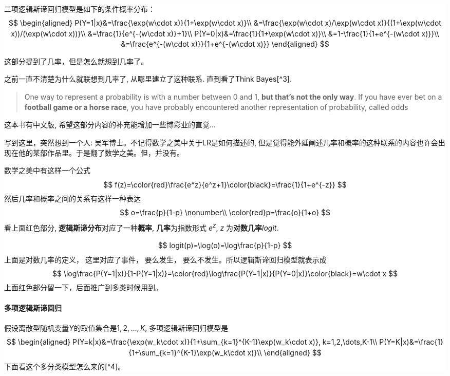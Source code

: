 二项逻辑斯谛回归模型是如下的条件概率分布：
$$
\begin{aligned}
P(Y=1|x)&=\frac{\exp(w\cdot x)}{1+\exp(w\cdot x)}\\
&=\frac{\exp(w\cdot x)/\exp(w\cdot x)}{(1+\exp(w\cdot x))/(\exp(w\cdot x))}\\
&=\frac{1}{e^{-(w\cdot x)}+1}\\
P(Y=0|x)&=\frac{1}{1+\exp(w\cdot x)}\\
&=1-\frac{1}{1+e^{-(w\cdot x)}}\\
&=\frac{e^{-(w\cdot x)}}{1+e^{-(w\cdot x)}}
\end{aligned}
$$


这部分提到了几率，但是怎么就想到几率了。

之前一直不清楚为什么就联想到几率了, 从哪里建立了这种联系. 直到看了Think Bayes[^3].

> One way to represent a probability is with a number between 0 and 1, **but
> that’s not the only way**. If you have ever bet on a **football game or a horse
> race**, you have probably encountered another representation of probability,
> called odds

这本书有中文版,  希望这部分内容的补充能增加一些博彩业的直觉...

写到这里，突然想到一个人: 吴军博士。不记得数学之美中关于LR是如何描述的, 但是觉得能外延阐述几率和概率的这种联系的内容也许会出现在他的某部作品里。于是翻了数学之美。但，并没有。

数学之美中有这样一个公式
$$
f(z)=\color{red}\frac{e^z}{e^z+1}\color{black}=\frac{1}{1+e^{-z}}
$$
然后几率和概率之间的关系有这样一种表达
$$
o=\frac{p}{1-p} \nonumber\\
\color{red}p=\frac{o}{1+o}
$$
看上面红色部分, **逻辑斯谛分布**对应了一种**概率**, **几率**为指数形式 $e^z$,  $z$ 为**对数几率**$logit$.

$$
logit(p)=\log(o)=\log\frac{p}{1-p}
$$
上面是对数几率的定义， 这里对应了事件， 要么发生， 要么不发生。所以逻辑斯谛回归模型就表示成
$$
\log\frac{P(Y=1|x)}{1-P(Y=1|x)}=\color{red}\log\frac{P(Y=1|x)}{P(Y=0|x)}\color{black}=w\cdot x
$$
上面红色部分留一下，后面推广到多类时候用到。

#### 多项逻辑斯谛回归

假设离散型随机变量$Y$的取值集合是${1,2,\dots,K}$, 多项逻辑斯谛回归模型是
$$
\begin{aligned}
P(Y=k|x)&=\frac{\exp(w_k\cdot x)}{1+\sum_{k=1}^{K-1}\exp(w_k\cdot x)}, k=1,2,\dots,K-1\\
P(Y=K|x)&=\frac{1}{1+\sum_{k=1}^{K-1}\exp(w_k\cdot x)}\\
\end{aligned}
$$
下面看这个多分类模型怎么来的[^4]。
